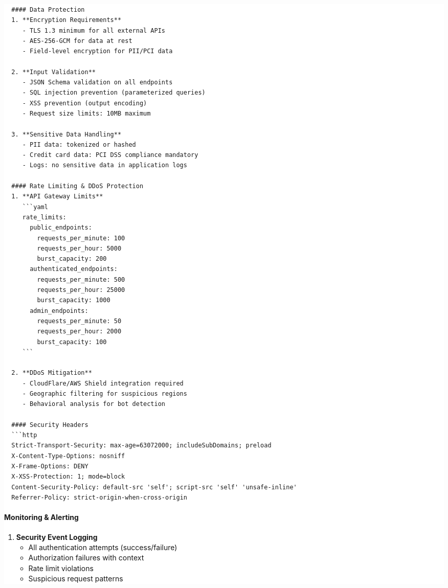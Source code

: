 ```
  #### Data Protection
  1. **Encryption Requirements**
     - TLS 1.3 minimum for all external APIs
     - AES-256-GCM for data at rest
     - Field-level encryption for PII/PCI data
     
  2. **Input Validation**
     - JSON Schema validation on all endpoints
     - SQL injection prevention (parameterized queries)
     - XSS prevention (output encoding)
     - Request size limits: 10MB maximum
     
  3. **Sensitive Data Handling**
     - PII data: tokenized or hashed
     - Credit card data: PCI DSS compliance mandatory  
     - Logs: no sensitive data in application logs
  
  #### Rate Limiting & DDoS Protection
  1. **API Gateway Limits**
     ```yaml
     rate_limits:
       public_endpoints:
         requests_per_minute: 100
         requests_per_hour: 5000
         burst_capacity: 200
       authenticated_endpoints:
         requests_per_minute: 500
         requests_per_hour: 25000
         burst_capacity: 1000
       admin_endpoints:
         requests_per_minute: 50
         requests_per_hour: 2000
         burst_capacity: 100
     ```
  
  2. **DDoS Mitigation**
     - CloudFlare/AWS Shield integration required
     - Geographic filtering for suspicious regions
     - Behavioral analysis for bot detection
  
  #### Security Headers
  ```http
  Strict-Transport-Security: max-age=63072000; includeSubDomains; preload
  X-Content-Type-Options: nosniff
  X-Frame-Options: DENY
  X-XSS-Protection: 1; mode=block
  Content-Security-Policy: default-src 'self'; script-src 'self' 'unsafe-inline'
  Referrer-Policy: strict-origin-when-cross-origin
  ```
  
  #### Monitoring & Alerting
  1. **Security Event Logging**
     - All authentication attempts (success/failure)
     - Authorization failures with context
     - Rate limit violations
     - Suspicious request patterns
     